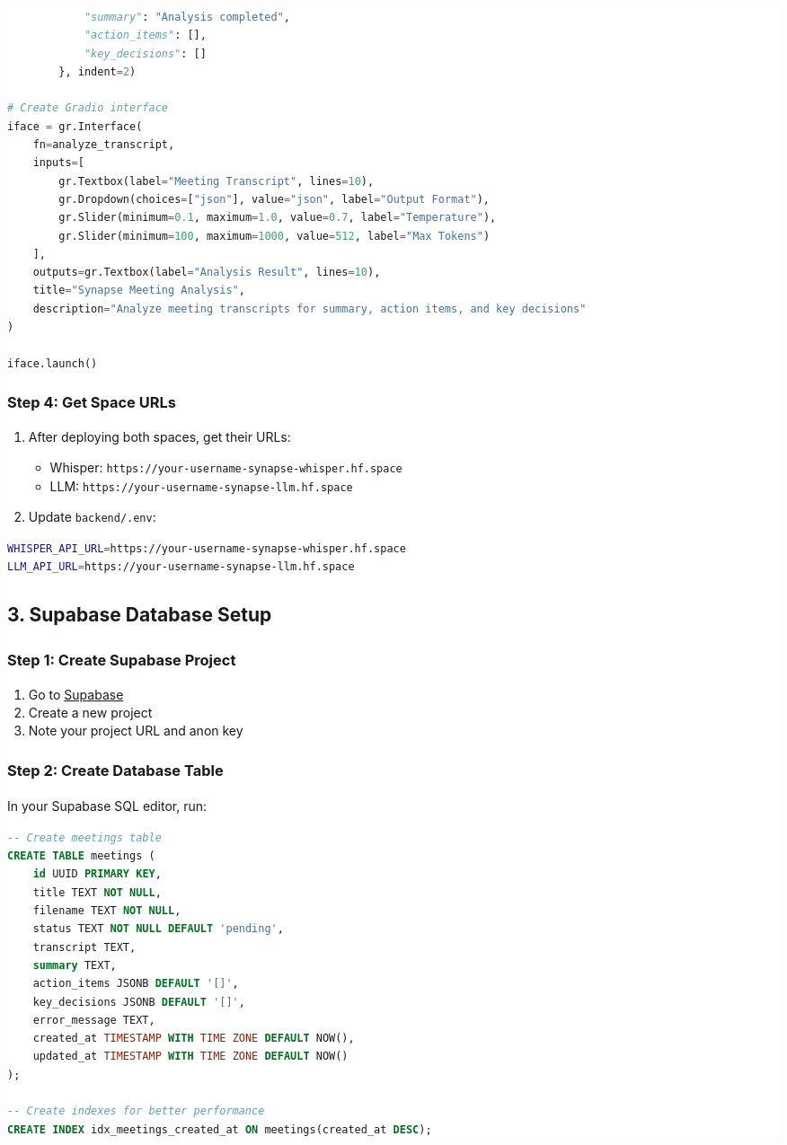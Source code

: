 ```python
            "summary": "Analysis completed",
            "action_items": [],
            "key_decisions": []
        }, indent=2)

# Create Gradio interface
iface = gr.Interface(
    fn=analyze_transcript,
    inputs=[
        gr.Textbox(label="Meeting Transcript", lines=10),
        gr.Dropdown(choices=["json"], value="json", label="Output Format"),
        gr.Slider(minimum=0.1, maximum=1.0, value=0.7, label="Temperature"),
        gr.Slider(minimum=100, maximum=1000, value=512, label="Max Tokens")
    ],
    outputs=gr.Textbox(label="Analysis Result", lines=10),
    title="Synapse Meeting Analysis",
    description="Analyze meeting transcripts for summary, action items, and key decisions"
)

iface.launch()
```

### Step 4: Get Space URLs

1. After deploying both spaces, get their URLs:
   - Whisper: `https://your-username-synapse-whisper.hf.space`
   - LLM: `https://your-username-synapse-llm.hf.space`

2. Update `backend/.env`:
```bash
WHISPER_API_URL=https://your-username-synapse-whisper.hf.space
LLM_API_URL=https://your-username-synapse-llm.hf.space
```

## 3. Supabase Database Setup

### Step 1: Create Supabase Project

1. Go to [Supabase](https://supabase.com)
2. Create a new project
3. Note your project URL and anon key

### Step 2: Create Database Table

In your Supabase SQL editor, run:

```sql
-- Create meetings table
CREATE TABLE meetings (
    id UUID PRIMARY KEY,
    title TEXT NOT NULL,
    filename TEXT NOT NULL,
    status TEXT NOT NULL DEFAULT 'pending',
    transcript TEXT,
    summary TEXT,
    action_items JSONB DEFAULT '[]',
    key_decisions JSONB DEFAULT '[]',
    error_message TEXT,
    created_at TIMESTAMP WITH TIME ZONE DEFAULT NOW(),
    updated_at TIMESTAMP WITH TIME ZONE DEFAULT NOW()
);

-- Create indexes for better performance
CREATE INDEX idx_meetings_created_at ON meetings(created_at DESC);
```